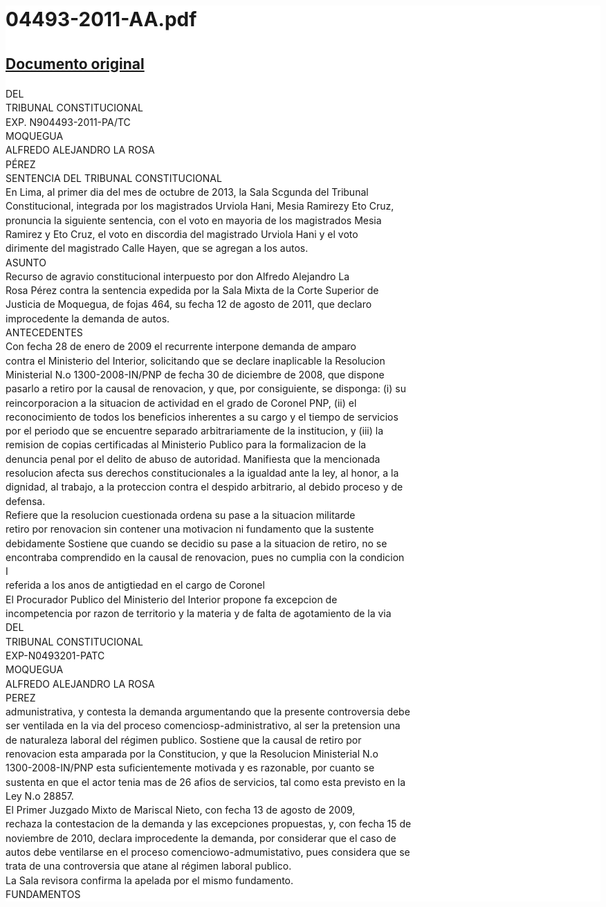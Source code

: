 
04493-2011-AA.pdf
=================
  
[Documento original](https://tc.gob.pe/jurisprudencia/2013/04493-2011-AA.pdf)  
---  
DEL  
TRIBUNAL CONSTITUCIONAL  
EXP. N904493-2011-PA/TC  
MOQUEGUA  
ALFREDO ALEJANDRO LA ROSA  
PÉREZ  
SENTENCIA DEL TRIBUNAL CONSTITUCIONAL  
En Lima, al primer dia del mes de octubre de 2013, la Sala Scgunda del Tribunal  
Constitucional, integrada por los magistrados Urviola Hani, Mesia Ramirezy Eto Cruz,  
pronuncia la siguiente sentencia, con el voto en mayoria de los magistrados Mesia  
Ramirez y Eto Cruz, el voto en discordia del magistrado Urviola Hani y el voto  
dirimente del magistrado Calle Hayen, que se agregan a los autos.  
ASUNTO  
Recurso de agravio constitucional interpuesto por don Alfredo Alejandro La  
Rosa Pérez contra la sentencia expedida por la Sala Mixta de la Corte Superior de  
Justicia de Moquegua, de fojas 464, su fecha 12 de agosto de 2011, que declaro  
improcedente la demanda de autos.  
ANTECEDENTES  
Con fecha 28 de enero de 2009 el recurrente interpone demanda de amparo  
contra el Ministerio del Interior, solicitando que se declare inaplicable la Resolucion  
Ministerial N.o 1300-2008-IN/PNP de fecha 30 de diciembre de 2008, que dispone  
pasarlo a retiro por la causal de renovacion, y que, por consiguiente, se disponga: (i) su  
reincorporacion a la situacion de actividad en el grado de Coronel PNP, (ii) el  
reconocimiento de todos los beneficios inherentes a su cargo y el tiempo de servicios  
por el periodo que se encuentre separado arbitrariamente de la institucion, y (iii) la  
remision de copias certificadas al Ministerio Publico para la formalizacion de la  
denuncia penal por el delito de abuso de autoridad. Manifiesta que la mencionada  
resolucion afecta sus derechos constitucionales a la igualdad ante la ley, al honor, a la  
dignidad, al trabajo, a la proteccion contra el despido arbitrario, al debido proceso y de  
defensa.  
Refiere que la resolucion cuestionada ordena su pase a la situacion militarde  
retiro por renovacion sin contener una motivacion ni fundamento que la sustente  
debidamente Sostiene que cuando se decidio su pase a la situacion de retiro, no se  
encontraba comprendido en la causal de renovacion, pues no cumplia con la condicion  
I  
referida a los anos de antigtiedad en el cargo de Coronel  
El Procurador Publico del Ministerio del Interior propone fa excepcion de  
incompetencia por razon de territorio y la materia y de falta de agotamiento de la via  
DEL  
TRIBUNAL CONSTITUCIONAL  
EXP-N0493201-PATC  
MOQUEGUA  
ALFREDO ALEJANDRO LA ROSA  
PEREZ  
admunistrativa, y contesta la demanda argumentando que la presente controversia debe  
ser ventilada en la via del proceso comenciosp-administrativo, al ser la pretension una  
de naturaleza laboral del régimen publico. Sostiene que la causal de retiro por  
renovacion esta amparada por la Constitucion, y que la Resolucion Ministerial N.o  
1300-2008-IN/PNP esta suficientemente motivada y es razonable, por cuanto se  
sustenta en que el actor tenia mas de 26 afios de servicios, tal como esta previsto en la  
Ley N.o 28857.  
El Primer Juzgado Mixto de Mariscal Nieto, con fecha 13 de agosto de 2009,  
rechaza la contestacion de la demanda y las excepciones propuestas, y, con fecha 15 de  
noviembre de 2010, declara improcedente la demanda, por considerar que el caso de  
autos debe ventilarse en el proceso comenciowo-admumistativo, pues considera que se  
trata de una controversia que atane al régimen laboral publico.  
La Sala revisora confirma la apelada por el mismo fundamento.  
FUNDAMENTOS  